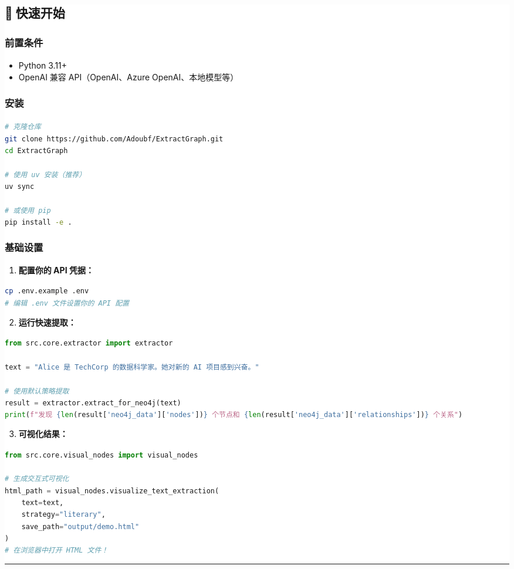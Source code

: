 ## 🚀 快速开始

### 前置条件

- Python 3.11+ 
- OpenAI 兼容 API（OpenAI、Azure OpenAI、本地模型等）

### 安装

```bash
# 克隆仓库
git clone https://github.com/Adoubf/ExtractGraph.git
cd ExtractGraph

# 使用 uv 安装（推荐）
uv sync

# 或使用 pip
pip install -e .
```

### 基础设置

1. **配置你的 API 凭据：**
```bash
cp .env.example .env
# 编辑 .env 文件设置你的 API 配置
```

2. **运行快速提取：**
```python
from src.core.extractor import extractor

text = "Alice 是 TechCorp 的数据科学家。她对新的 AI 项目感到兴奋。"

# 使用默认策略提取
result = extractor.extract_for_neo4j(text)
print(f"发现 {len(result['neo4j_data']['nodes'])} 个节点和 {len(result['neo4j_data']['relationships'])} 个关系")
```

3. **可视化结果：**
```python
from src.core.visual_nodes import visual_nodes

# 生成交互式可视化
html_path = visual_nodes.visualize_text_extraction(
    text=text,
    strategy="literary",
    save_path="output/demo.html"
)
# 在浏览器中打开 HTML 文件！
```

---
